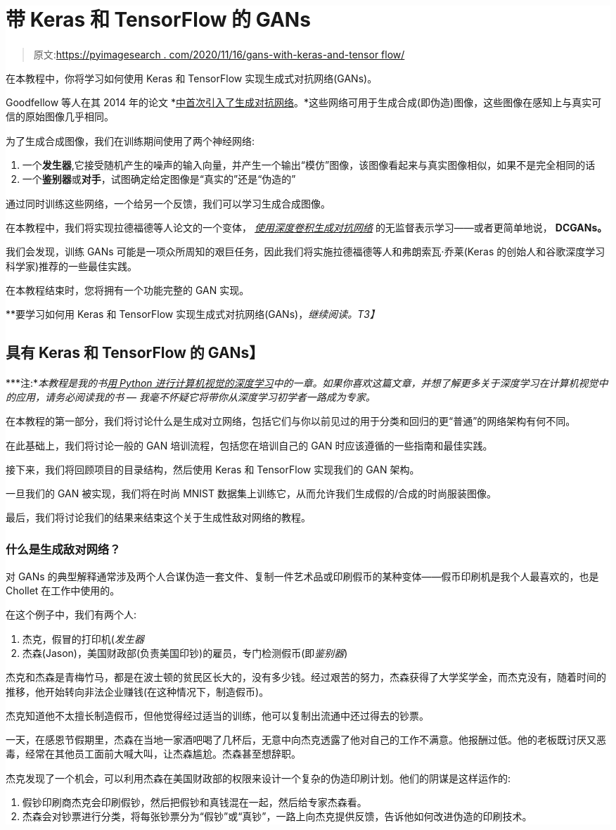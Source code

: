 # 带 Keras 和 TensorFlow 的 GANs

> 原文:[https://pyimagesearch . com/2020/11/16/gans-with-keras-and-tensor flow/](https://pyimagesearch.com/2020/11/16/gans-with-keras-and-tensorflow/)

在本教程中，你将学习如何使用 Keras 和 TensorFlow 实现生成式对抗网络(GANs)。

Goodfellow 等人在其 2014 年的论文 *[中首次引入了生成对抗网络](https://arxiv.org/abs/1406.2661)。*这些网络可用于生成合成(即伪造)图像，这些图像在感知上与真实可信的原始图像几乎相同。

为了生成合成图像，我们在训练期间使用了两个神经网络:

1.  一个**发生器**,它接受随机产生的噪声的输入向量，并产生一个输出“模仿”图像，该图像看起来与真实图像相似，如果不是完全相同的话
2.  一个**鉴别器**或**对手**，试图确定给定图像是“真实的”还是“伪造的”

通过同时训练这些网络，一个给另一个反馈，我们可以学习生成合成图像。

在本教程中，我们将实现拉德福德等人论文的一个变体， *[使用深度卷积生成对抗网络](https://arxiv.org/abs/1511.06434)* 的无监督表示学习——或者更简单地说， **DCGANs。**

我们会发现，训练 GANs 可能是一项众所周知的艰巨任务，因此我们将实施拉德福德等人和弗朗索瓦·乔莱(Keras 的创始人和谷歌深度学习科学家)推荐的一些最佳实践。

在本教程结束时，您将拥有一个功能完整的 GAN 实现。

**要学习如何用 Keras 和 TensorFlow 实现生成式对抗网络(GANs)，*继续阅读。*T3】**

## **具有 Keras 和 TensorFlow 的 GANs】**

***注:**本教程是我的书[用 Python 进行计算机视觉的深度学习](https://pyimagesearch.com/deep-learning-computer-vision-python-book/)中的一章。如果你喜欢这篇文章，并想了解更多关于深度学习在计算机视觉中的应用，请务必阅读我的书* — *我毫不怀疑它将带你从深度学习初学者一路成为专家。*

在本教程的第一部分，我们将讨论什么是生成对立网络，包括它们与你以前见过的用于分类和回归的更“普通”的网络架构有何不同。

在此基础上，我们将讨论一般的 GAN 培训流程，包括您在培训自己的 GAN 时应该遵循的一些指南和最佳实践。

接下来，我们将回顾项目的目录结构，然后使用 Keras 和 TensorFlow 实现我们的 GAN 架构。

一旦我们的 GAN 被实现，我们将在时尚 MNIST 数据集上训练它，从而允许我们生成假的/合成的时尚服装图像。

最后，我们将讨论我们的结果来结束这个关于生成性敌对网络的教程。

### 什么是生成敌对网络？

对 GANs 的典型解释通常涉及两个人合谋伪造一套文件、复制一件艺术品或印刷假币的某种变体——假币印刷机是我个人最喜欢的，也是 Chollet 在工作中使用的。

在这个例子中，我们有两个人:

1.  杰克，假冒的打印机(*发生器*
2.  杰森(Jason)，美国财政部(负责美国印钞)的雇员，专门检测假币(即*鉴别器*)

杰克和杰森是青梅竹马，都是在波士顿的贫民区长大的，没有多少钱。经过艰苦的努力，杰森获得了大学奖学金，而杰克没有，随着时间的推移，他开始转向非法企业赚钱(在这种情况下，制造假币)。

杰克知道他不太擅长制造假币，但他觉得经过适当的训练，他可以复制出流通中还过得去的钞票。

一天，在感恩节假期里，杰森在当地一家酒吧喝了几杯后，无意中向杰克透露了他对自己的工作不满意。他报酬过低。他的老板既讨厌又恶毒，经常在其他员工面前大喊大叫，让杰森尴尬。杰森甚至想辞职。

杰克发现了一个机会，可以利用杰森在美国财政部的权限来设计一个复杂的伪造印刷计划。他们的阴谋是这样运作的:

1.  假钞印刷商杰克会印刷假钞，然后把假钞和真钱混在一起，然后给专家杰森看。
2.  杰森会对钞票进行分类，将每张钞票分为“假钞”或“真钞”，一路上向杰克提供反馈，告诉他如何改进伪造的印刷技术。
